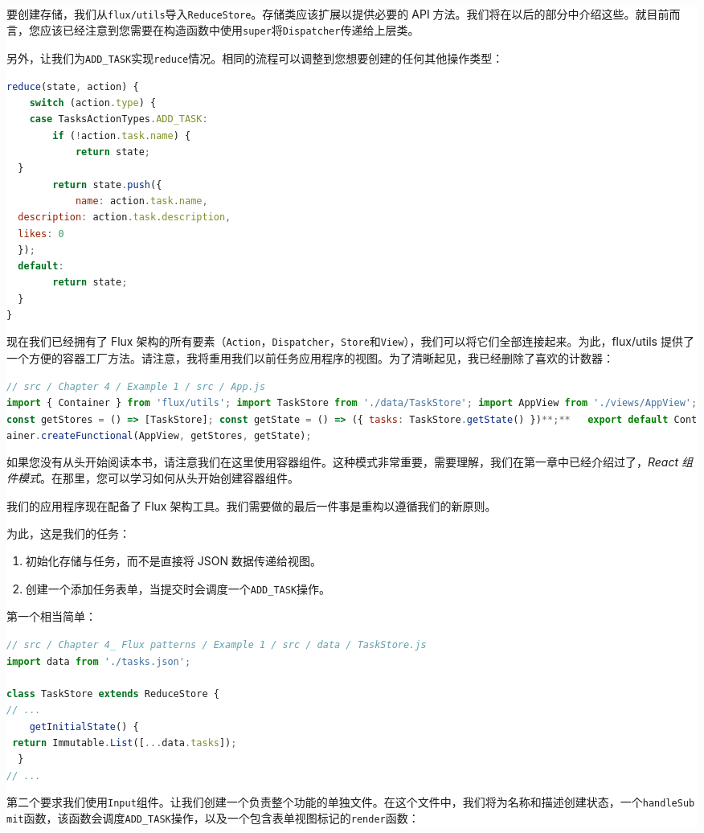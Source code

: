 要创建存储，我们从`flux/utils`导入`ReduceStore`。存储类应该扩展以提供必要的 API 方法。我们将在以后的部分中介绍这些。就目前而言，您应该已经注意到您需要在构造函数中使用`super`将`Dispatcher`传递给上层类。

另外，让我们为`ADD_TASK`实现`reduce`情况。相同的流程可以调整到您想要创建的任何其他操作类型：

```jsx
reduce(state, action) {
    switch (action.type) {
    case TasksActionTypes.ADD_TASK:
        if (!action.task.name) {
            return state;
  }
        return state.push({
            name: action.task.name,
  description: action.task.description,
  likes: 0
  });
  default:
        return state;
  }
}
```

现在我们已经拥有了 Flux 架构的所有要素（`Action`，`Dispatcher`，`Store`和`View`），我们可以将它们全部连接起来。为此，flux/utils 提供了一个方便的容器工厂方法。请注意，我将重用我们以前任务应用程序的视图。为了清晰起见，我已经删除了喜欢的计数器：

```jsx
// src / Chapter 4 / Example 1 / src / App.js
import { Container } from 'flux/utils'; import TaskStore from './data/TaskStore'; import AppView from './views/AppView';   const getStores = () => [TaskStore]; const getState = () => ({ tasks: TaskStore.getState() })**;**   export default Container.createFunctional(AppView, getStores, getState);
```

如果您没有从头开始阅读本书，请注意我们在这里使用容器组件。这种模式非常重要，需要理解，我们在第一章中已经介绍过了，*React 组件模式*。在那里，您可以学习如何从头开始创建容器组件。

我们的应用程序现在配备了 Flux 架构工具。我们需要做的最后一件事是重构以遵循我们的新原则。

为此，这是我们的任务：

1.  初始化存储与任务，而不是直接将 JSON 数据传递给视图。

1.  创建一个添加任务表单，当提交时会调度一个`ADD_TASK`操作。

第一个相当简单：

```jsx
// src / Chapter 4_ Flux patterns / Example 1 / src / data / TaskStore.js
import data from './tasks.json';

class TaskStore extends ReduceStore {
// ...
    getInitialState() {
 return Immutable.List([...data.tasks]);
  }
// ...
```

第二个要求我们使用`Input`组件。让我们创建一个负责整个功能的单独文件。在这个文件中，我们将为名称和描述创建状态，一个`handleSubmit`函数，该函数会调度`ADD_TASK`操作，以及一个包含表单视图标记的`render`函数：
